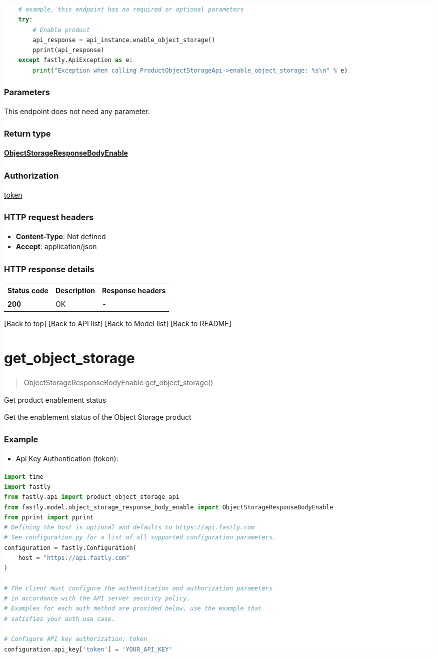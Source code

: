 ```python
    # example, this endpoint has no required or optional parameters
    try:
        # Enable product
        api_response = api_instance.enable_object_storage()
        pprint(api_response)
    except fastly.ApiException as e:
        print("Exception when calling ProductObjectStorageApi->enable_object_storage: %s\n" % e)
```


### Parameters
This endpoint does not need any parameter.

### Return type

[**ObjectStorageResponseBodyEnable**](ObjectStorageResponseBodyEnable.md)

### Authorization

[token](../README.md#token)

### HTTP request headers

 - **Content-Type**: Not defined
 - **Accept**: application/json


### HTTP response details

| Status code | Description | Response headers |
|-------------|-------------|------------------|
**200** | OK |  -  |

[[Back to top]](#) [[Back to API list]](../README.md#documentation-for-api-endpoints) [[Back to Model list]](../README.md#documentation-for-models) [[Back to README]](../README.md)

# **get_object_storage**
> ObjectStorageResponseBodyEnable get_object_storage()

Get product enablement status

Get the enablement status of the Object Storage product

### Example

* Api Key Authentication (token):

```python
import time
import fastly
from fastly.api import product_object_storage_api
from fastly.model.object_storage_response_body_enable import ObjectStorageResponseBodyEnable
from pprint import pprint
# Defining the host is optional and defaults to https://api.fastly.com
# See configuration.py for a list of all supported configuration parameters.
configuration = fastly.Configuration(
    host = "https://api.fastly.com"
)

# The client must configure the authentication and authorization parameters
# in accordance with the API server security policy.
# Examples for each auth method are provided below, use the example that
# satisfies your auth use case.

# Configure API key authorization: token
configuration.api_key['token'] = 'YOUR_API_KEY'
```
